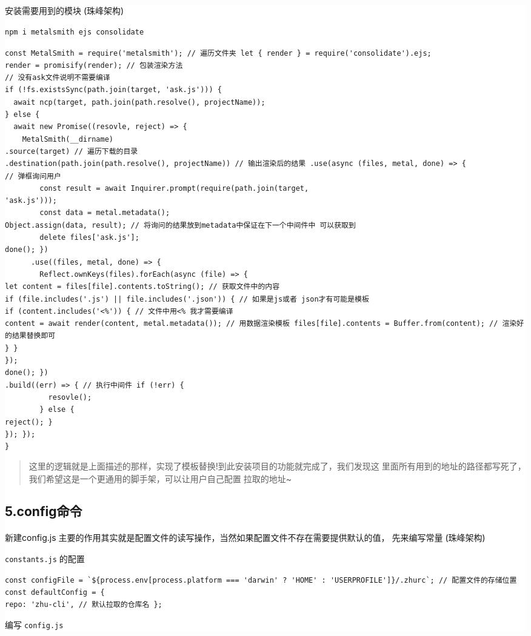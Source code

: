  安装需要用到的模块 (珠峰架构)
 
```
npm i metalsmith ejs consolidate
```

```
const MetalSmith = require('metalsmith'); // 遍历文件夹 let { render } = require('consolidate').ejs;
render = promisify(render); // 包装渲染方法
// 没有ask文件说明不需要编译
if (!fs.existsSync(path.join(target, 'ask.js'))) {
  await ncp(target, path.join(path.resolve(), projectName));
} else {
  await new Promise((resovle, reject) => {
    MetalSmith(__dirname)
.source(target) // 遍历下载的目录
.destination(path.join(path.resolve(), projectName)) // 输出渲染后的结果 .use(async (files, metal, done) => {
// 弹框询问用户
        const result = await Inquirer.prompt(require(path.join(target,
'ask.js')));
        const data = metal.metadata();
Object.assign(data, result); // 将询问的结果放到metadata中保证在下一个中间件中 可以获取到
        delete files['ask.js'];
done(); })
      .use((files, metal, done) => {
        Reflect.ownKeys(files).forEach(async (file) => {
let content = files[file].contents.toString(); // 获取文件中的内容
if (file.includes('.js') || file.includes('.json')) { // 如果是js或者 json才有可能是模板
if (content.includes('<%')) { // 文件中用<% 我才需要编译
content = await render(content, metal.metadata()); // 用数据渲染模板 files[file].contents = Buffer.from(content); // 渲染好的结果替换即可
} }
});
done(); })
.build((err) => { // 执行中间件 if (!err) {
          resovle();
        } else {
reject(); }
}); });
}
```
> 这里的逻辑就是上面描述的那样，实现了模板替换!到此安装项目的功能就完成了，我们发现这
 里面所有用到的地址的路径都写死了，我们希望这是一个更通用的脚手架，可以让用户自己配置
 拉取的地址~
 
##  5.config命令
新建config.js 主要的作用其实就是配置文件的读写操作，当然如果配置文件不存在需要提供默认的值，
先来编写常量 (珠峰架构)

`constants.js` 的配置

```
const configFile = `${process.env[process.platform === 'darwin' ? 'HOME' : 'USERPROFILE']}/.zhurc`; // 配置文件的存储位置
const defaultConfig = {
repo: 'zhu-cli', // 默认拉取的仓库名 };
```
编写 `config.js`
